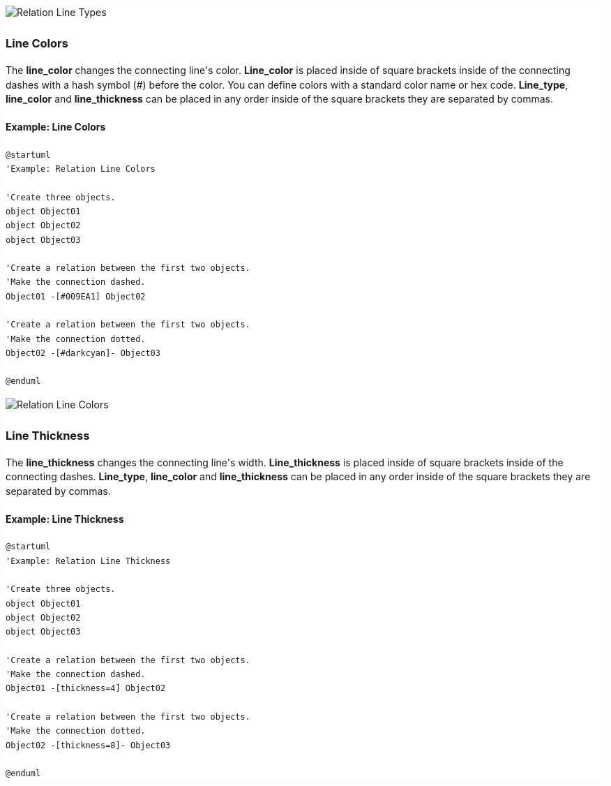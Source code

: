 ![Relation Line Types](../../../../../.gitbook/assets/Relations07\_line\_type.png)

### Line Colors

The **line\_color** changes the connecting line's color. **Line\_color** is placed inside of square brackets inside of the connecting dashes with a hash symbol (#) before the color. You can define colors with a standard color name or hex code. **Line\_type**, **line\_color** and **line\_thickness** can be placed in any order inside of the square brackets they are separated by commas.

#### Example: Line Colors

```
@startuml
'Example: Relation Line Colors

'Create three objects.
object Object01 
object Object02
object Object03

'Create a relation between the first two objects.
'Make the connection dashed.
Object01 -[#009EA1] Object02 

'Create a relation between the first two objects.
'Make the connection dotted.
Object02 -[#darkcyan]- Object03 

@enduml
```

![Relation Line Colors](../../../../../.gitbook/assets/Relations08\_line\_colors.png)

### Line Thickness

The **line\_thickness** changes the connecting line's width. **Line\_thickness** is placed inside of square brackets inside of the connecting dashes. **Line\_type**, **line\_color** and **line\_thickness** can be placed in any order inside of the square brackets they are separated by commas.

#### Example: Line Thickness

```
@startuml
'Example: Relation Line Thickness

'Create three objects.
object Object01 
object Object02
object Object03

'Create a relation between the first two objects.
'Make the connection dashed.
Object01 -[thickness=4] Object02 

'Create a relation between the first two objects.
'Make the connection dotted.
Object02 -[thickness=8]- Object03 

@enduml
```
